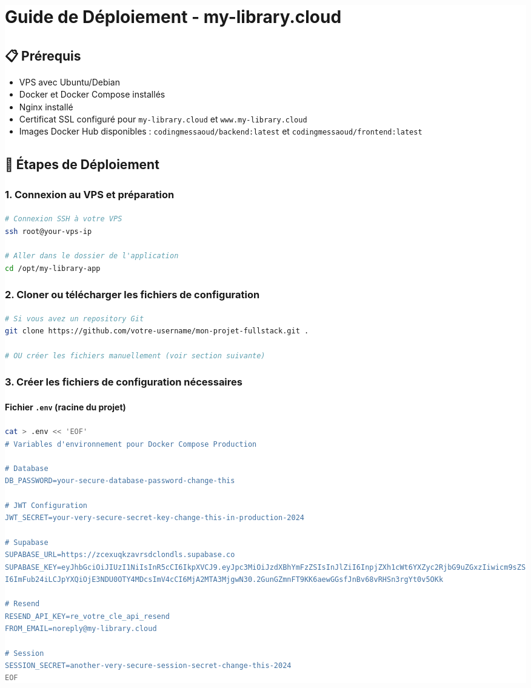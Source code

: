 # Guide de Déploiement - my-library.cloud

## 📋 Prérequis

- VPS avec Ubuntu/Debian
- Docker et Docker Compose installés
- Nginx installé
- Certificat SSL configuré pour `my-library.cloud` et `www.my-library.cloud`
- Images Docker Hub disponibles : `codingmessaoud/backend:latest` et `codingmessaoud/frontend:latest`

## 🚀 Étapes de Déploiement

### 1. Connexion au VPS et préparation

```bash
# Connexion SSH à votre VPS
ssh root@your-vps-ip

# Aller dans le dossier de l'application
cd /opt/my-library-app
```

### 2. Cloner ou télécharger les fichiers de configuration

```bash
# Si vous avez un repository Git
git clone https://github.com/votre-username/mon-projet-fullstack.git .

# OU créer les fichiers manuellement (voir section suivante)
```

### 3. Créer les fichiers de configuration nécessaires

#### Fichier `.env` (racine du projet)

```bash
cat > .env << 'EOF'
# Variables d'environnement pour Docker Compose Production

# Database
DB_PASSWORD=your-secure-database-password-change-this

# JWT Configuration
JWT_SECRET=your-very-secure-secret-key-change-this-in-production-2024

# Supabase
SUPABASE_URL=https://zcexuqkzavrsdclondls.supabase.co
SUPABASE_KEY=eyJhbGciOiJIUzI1NiIsInR5cCI6IkpXVCJ9.eyJpc3MiOiJzdXBhYmFzZSIsInJlZiI6InpjZXh1cWt6YXZyc2RjbG9uZGxzIiwicm9sZSI6ImFub24iLCJpYXQiOjE3NDU0OTY4MDcsImV4cCI6MjA2MTA3MjgwN30.2GunGZmnFT9KK6aewGGsfJnBv68vRHSn3rgYt0v5OKk

# Resend
RESEND_API_KEY=re_votre_cle_api_resend
FROM_EMAIL=noreply@my-library.cloud

# Session
SESSION_SECRET=another-very-secure-session-secret-change-this-2024
EOF
```
